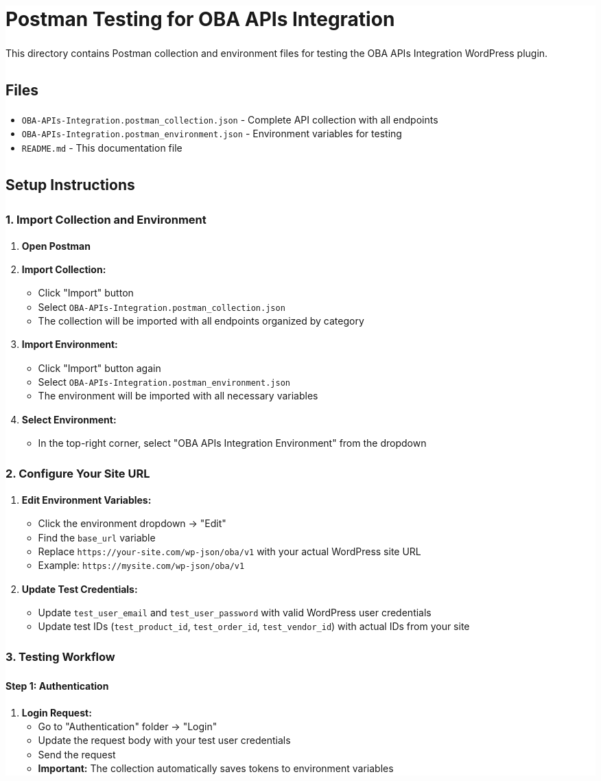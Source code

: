 # Postman Testing for OBA APIs Integration

This directory contains Postman collection and environment files for testing the OBA APIs Integration WordPress plugin.

## Files

- `OBA-APIs-Integration.postman_collection.json` - Complete API collection with all endpoints
- `OBA-APIs-Integration.postman_environment.json` - Environment variables for testing
- `README.md` - This documentation file

## Setup Instructions

### 1. Import Collection and Environment

1. **Open Postman**
2. **Import Collection:**
   - Click "Import" button
   - Select `OBA-APIs-Integration.postman_collection.json`
   - The collection will be imported with all endpoints organized by category

3. **Import Environment:**
   - Click "Import" button again
   - Select `OBA-APIs-Integration.postman_environment.json`
   - The environment will be imported with all necessary variables

4. **Select Environment:**
   - In the top-right corner, select "OBA APIs Integration Environment" from the dropdown

### 2. Configure Your Site URL

1. **Edit Environment Variables:**
   - Click the environment dropdown → "Edit"
   - Find the `base_url` variable
   - Replace `https://your-site.com/wp-json/oba/v1` with your actual WordPress site URL
   - Example: `https://mysite.com/wp-json/oba/v1`

2. **Update Test Credentials:**
   - Update `test_user_email` and `test_user_password` with valid WordPress user credentials
   - Update test IDs (`test_product_id`, `test_order_id`, `test_vendor_id`) with actual IDs from your site

### 3. Testing Workflow

#### Step 1: Authentication
1. **Login Request:**
   - Go to "Authentication" folder → "Login"
   - Update the request body with your test user credentials
   - Send the request
   - **Important:** The collection automatically saves tokens to environment variables
